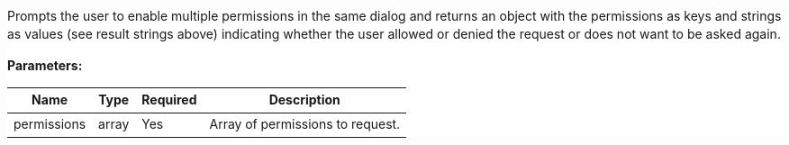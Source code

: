 Prompts the user to enable multiple permissions in the same dialog and returns an object with the permissions as keys and strings as values (see result strings above) indicating whether the user allowed or denied the request or does not want to be asked again.

**Parameters:**

| Name        | Type  | Required | Description                      |
| ----------- | ----- | -------- | -------------------------------- |
| permissions | array | Yes      | Array of permissions to request. |
